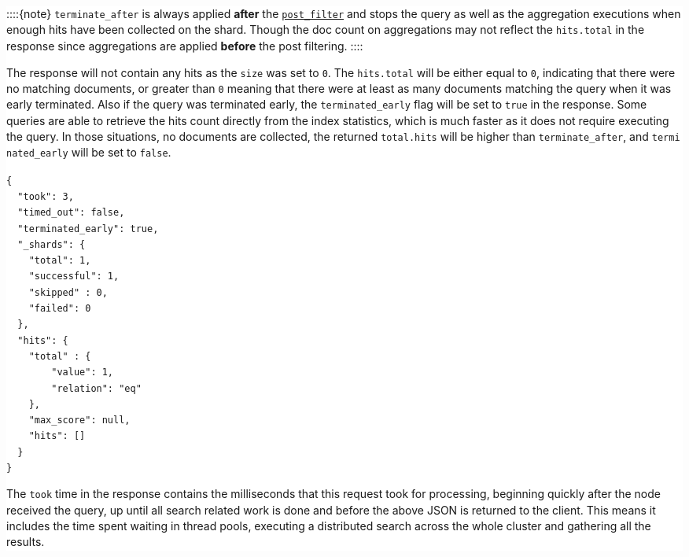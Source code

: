 ::::{note}
`terminate_after` is always applied **after** the [`post_filter`](elasticsearch://reference/elasticsearch/rest-apis/filter-search-results.md#post-filter) and stops the query as well as the aggregation executions when enough hits have been collected on the shard. Though the doc count on aggregations may not reflect the `hits.total` in the response since aggregations are applied **before** the post filtering.
::::


The response will not contain any hits as the `size` was set to `0`. The `hits.total` will be either equal to `0`, indicating that there were no matching documents, or greater than `0` meaning that there were at least as many documents matching the query when it was early terminated. Also if the query was terminated early, the `terminated_early` flag will be set to `true` in the response. Some queries are able to retrieve the hits count directly from the index statistics, which is much faster as it does not require executing the query. In those situations, no documents are collected, the returned `total.hits` will be higher than `terminate_after`, and `terminated_early` will be set to `false`.

```console-result
{
  "took": 3,
  "timed_out": false,
  "terminated_early": true,
  "_shards": {
    "total": 1,
    "successful": 1,
    "skipped" : 0,
    "failed": 0
  },
  "hits": {
    "total" : {
        "value": 1,
        "relation": "eq"
    },
    "max_score": null,
    "hits": []
  }
}
```

The `took` time in the response contains the milliseconds that this request took for processing, beginning quickly after the node received the query, up until all search related work is done and before the above JSON is returned to the client. This means it includes the time spent waiting in thread pools, executing a distributed search across the whole cluster and gathering all the results.

